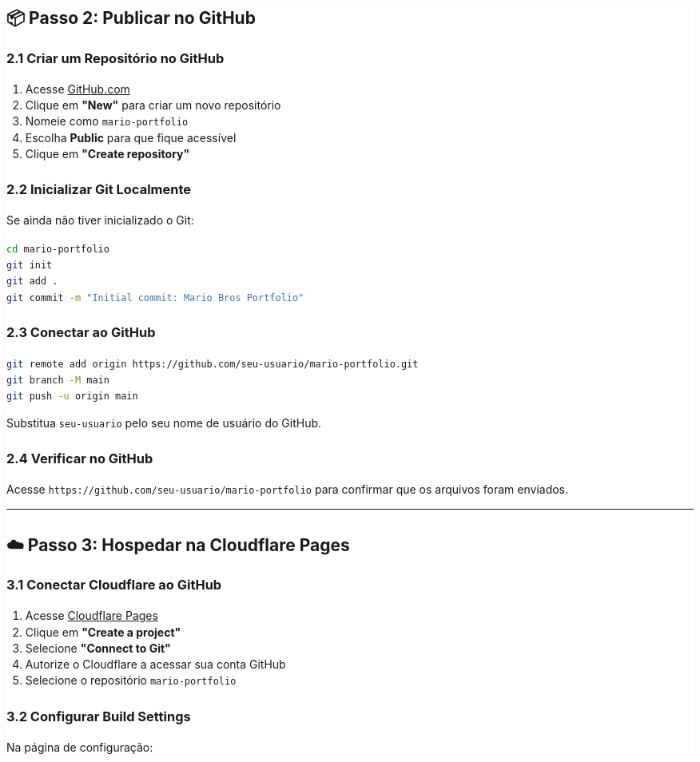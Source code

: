 
## 📦 Passo 2: Publicar no GitHub

### 2.1 Criar um Repositório no GitHub

1. Acesse [GitHub.com](https://github.com)
2. Clique em **"New"** para criar um novo repositório
3. Nomeie como `mario-portfolio`
4. Escolha **Public** para que fique acessível
5. Clique em **"Create repository"**

### 2.2 Inicializar Git Localmente

Se ainda não tiver inicializado o Git:

```bash
cd mario-portfolio
git init
git add .
git commit -m "Initial commit: Mario Bros Portfolio"
```

### 2.3 Conectar ao GitHub

```bash
git remote add origin https://github.com/seu-usuario/mario-portfolio.git
git branch -M main
git push -u origin main
```

Substitua `seu-usuario` pelo seu nome de usuário do GitHub.

### 2.4 Verificar no GitHub

Acesse `https://github.com/seu-usuario/mario-portfolio` para confirmar que os arquivos foram enviados.

---

## ☁️ Passo 3: Hospedar na Cloudflare Pages

### 3.1 Conectar Cloudflare ao GitHub

1. Acesse [Cloudflare Pages](https://pages.cloudflare.com/)
2. Clique em **"Create a project"**
3. Selecione **"Connect to Git"**
4. Autorize o Cloudflare a acessar sua conta GitHub
5. Selecione o repositório `mario-portfolio`

### 3.2 Configurar Build Settings

Na página de configuração:
